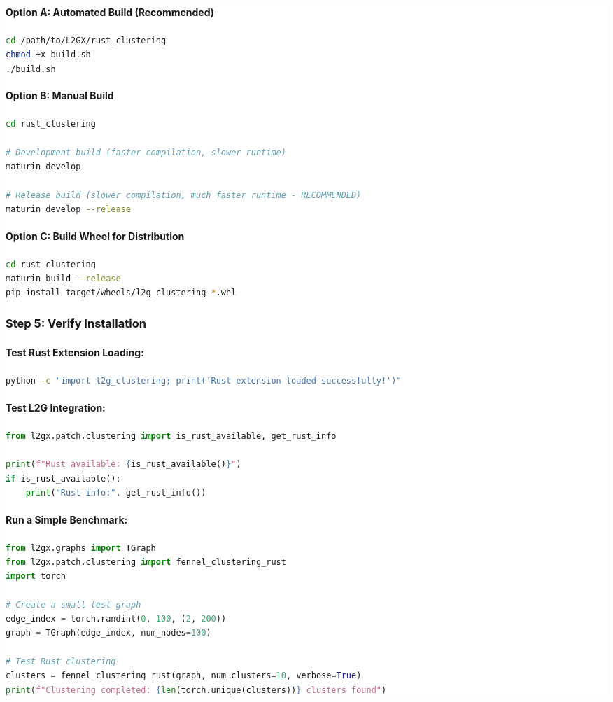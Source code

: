 #### Option A: Automated Build (Recommended)
```bash
cd /path/to/L2GX/rust_clustering
chmod +x build.sh
./build.sh
```

#### Option B: Manual Build
```bash
cd rust_clustering

# Development build (faster compilation, slower runtime)
maturin develop

# Release build (slower compilation, much faster runtime - RECOMMENDED)
maturin develop --release
```

#### Option C: Build Wheel for Distribution
```bash
cd rust_clustering
maturin build --release
pip install target/wheels/l2g_clustering-*.whl
```

### Step 5: Verify Installation

#### Test Rust Extension Loading:
```bash
python -c "import l2g_clustering; print('Rust extension loaded successfully!')"
```

#### Test L2G Integration:
```python
from l2gx.patch.clustering import is_rust_available, get_rust_info

print(f"Rust available: {is_rust_available()}")
if is_rust_available():
    print("Rust info:", get_rust_info())
```

#### Run a Simple Benchmark:
```python
from l2gx.graphs import TGraph
from l2gx.patch.clustering import fennel_clustering_rust
import torch

# Create a small test graph
edge_index = torch.randint(0, 100, (2, 200))
graph = TGraph(edge_index, num_nodes=100)

# Test Rust clustering
clusters = fennel_clustering_rust(graph, num_clusters=10, verbose=True)
print(f"Clustering completed: {len(torch.unique(clusters))} clusters found")
```
